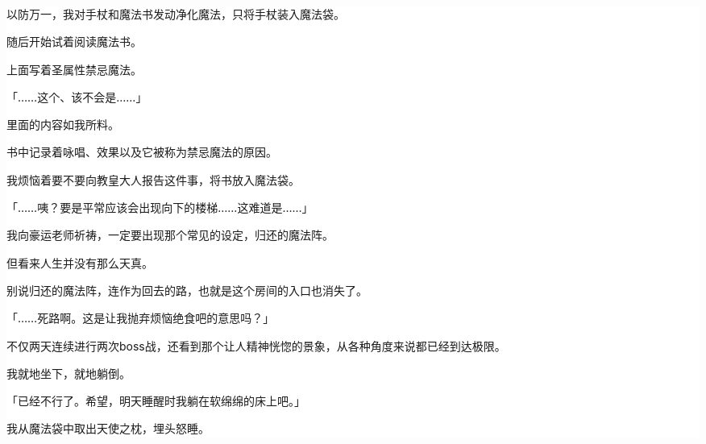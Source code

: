 以防万一，我对手杖和魔法书发动净化魔法，只将手杖装入魔法袋。

随后开始试着阅读魔法书。

上面写着圣属性禁忌魔法。

「……这个、该不会是……」

里面的内容如我所料。

书中记录着咏唱、效果以及它被称为禁忌魔法的原因。

我烦恼着要不要向教皇大人报告这件事，将书放入魔法袋。

「……咦？要是平常应该会出现向下的楼梯……这难道是……」

我向豪运老师祈祷，一定要出现那个常见的设定，归还的魔法阵。

但看来人生并没有那么天真。

别说归还的魔法阵，连作为回去的路，也就是这个房间的入口也消失了。

「……死路啊。这是让我抛弃烦恼绝食吧的意思吗？」

不仅两天连续进行两次boss战，还看到那个让人精神恍惚的景象，从各种角度来说都已经到达极限。

我就地坐下，就地躺倒。

「已经不行了。希望，明天睡醒时我躺在软绵绵的床上吧。」

我从魔法袋中取出天使之枕，埋头怒睡。

